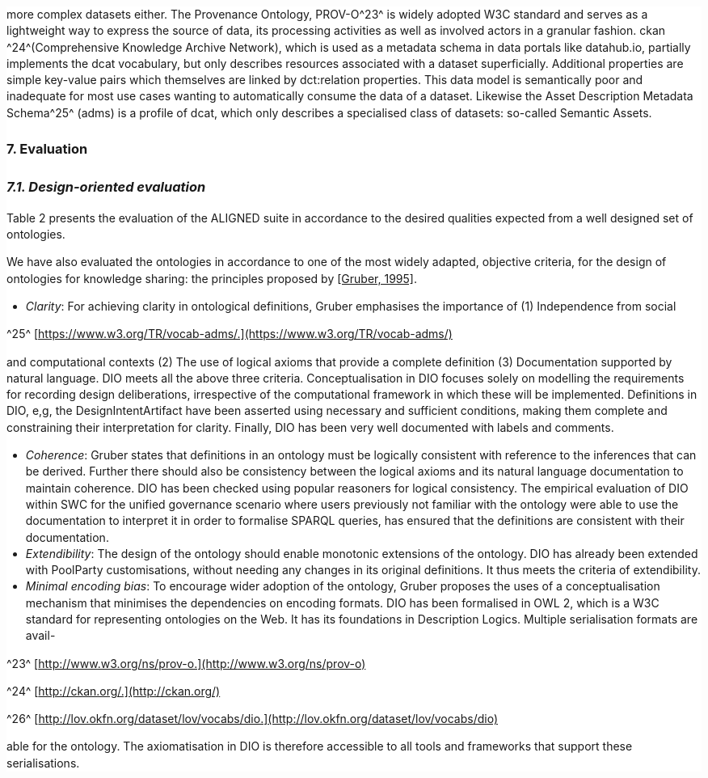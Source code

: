 more complex datasets either. The Provenance Ontology, PROV-O^23^ is widely adopted W3C standard and serves as a lightweight way to express the source of data, its processing activities as well as involved actors in a granular fashion. ckan ^24^(Comprehensive Knowledge Archive Network), which is used as a metadata schema in data portals like datahub.io, partially implements the dcat vocabulary, but only describes resources associated with a dataset superficially. Additional properties are simple key-value pairs which themselves are linked by dct:relation properties. This data model is semantically poor and inadequate for most use cases wanting to automatically consume the data of a dataset. Likewise the Asset Description Metadata Schema^25^ (adms) is a profile of dcat, which only describes a specialised class of datasets: so-called Semantic Assets.

### 7. Evaluation

### *7.1. Design-oriented evaluation*
Table 2 presents the evaluation of the ALIGNED suite in accordance to the desired qualities expected from a well designed set of ontologies.

We have also evaluated the ontologies in accordance to one of the most widely adapted, objective criteria, for the design of ontologies for knowledge sharing: the principles proposed by [[Gruber, 1995]](#ref-4).

* *Clarity*: For achieving clarity in ontological definitions, Gruber emphasises the importance of (1) Independence from social

^25^ [https://www.w3.org/TR/vocab-adms/.](https://www.w3.org/TR/vocab-adms/)

and computational contexts (2) The use of logical axioms that provide a complete definition (3) Documentation supported by natural language. DIO meets all the above three criteria. Conceptualisation in DIO focuses solely on modelling the requirements for recording design deliberations, irrespective of the computational framework in which these will be implemented. Definitions in DIO, e,g, the DesignIntentArtifact have been asserted using necessary and sufficient conditions, making them complete and constraining their interpretation for clarity. Finally, DIO has been very well documented with labels and comments.

* *Coherence*: Gruber states that definitions in an ontology must be logically consistent with reference to the inferences that can be derived. Further there should also be consistency between the logical axioms and its natural language documentation to maintain coherence. DIO has been checked using popular reasoners for logical consistency. The empirical evaluation of DIO within SWC for the unified governance scenario where users previously not familiar with the ontology were able to use the documentation to interpret it in order to formalise SPARQL queries, has ensured that the definitions are consistent with their documentation.
* *Extendibility*: The design of the ontology should enable monotonic extensions of the ontology. DIO has already been extended with PoolParty customisations, without needing any changes in its original definitions. It thus meets the criteria of extendibility.
* *Minimal encoding bias*: To encourage wider adoption of the ontology, Gruber proposes the uses of a conceptualisation mechanism that minimises the dependencies on encoding formats. DIO has been formalised in OWL 2, which is a W3C standard for representing ontologies on the Web. It has its foundations in Description Logics. Multiple serialisation formats are avail-

^23^ [http://www.w3.org/ns/prov-o.](http://www.w3.org/ns/prov-o)

^24^ [http://ckan.org/.](http://ckan.org/)

^26^ [http://lov.okfn.org/dataset/lov/vocabs/dio.](http://lov.okfn.org/dataset/lov/vocabs/dio)

able for the ontology. The axiomatisation in DIO is therefore accessible to all tools and frameworks that support these serialisations.
